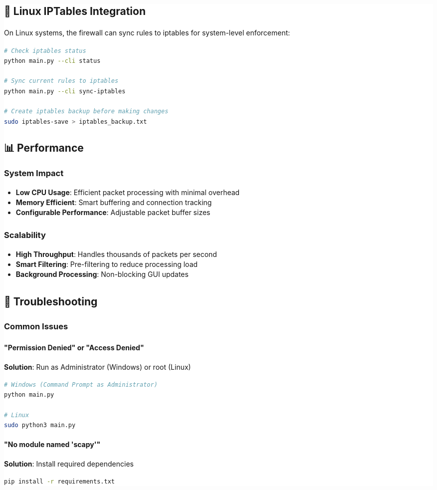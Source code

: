 ## 🐧 Linux IPTables Integration

On Linux systems, the firewall can sync rules to iptables for system-level enforcement:

```bash
# Check iptables status
python main.py --cli status

# Sync current rules to iptables
python main.py --cli sync-iptables

# Create iptables backup before making changes
sudo iptables-save > iptables_backup.txt
```

## 📊 Performance

### System Impact

- **Low CPU Usage**: Efficient packet processing with minimal overhead
- **Memory Efficient**: Smart buffering and connection tracking
- **Configurable Performance**: Adjustable packet buffer sizes

### Scalability

- **High Throughput**: Handles thousands of packets per second
- **Smart Filtering**: Pre-filtering to reduce processing load
- **Background Processing**: Non-blocking GUI updates

## 🔧 Troubleshooting

### Common Issues

#### "Permission Denied" or "Access Denied"

**Solution**: Run as Administrator (Windows) or root (Linux)

```bash
# Windows (Command Prompt as Administrator)
python main.py

# Linux
sudo python3 main.py
```

#### "No module named 'scapy'"

**Solution**: Install required dependencies

```bash
pip install -r requirements.txt
```
